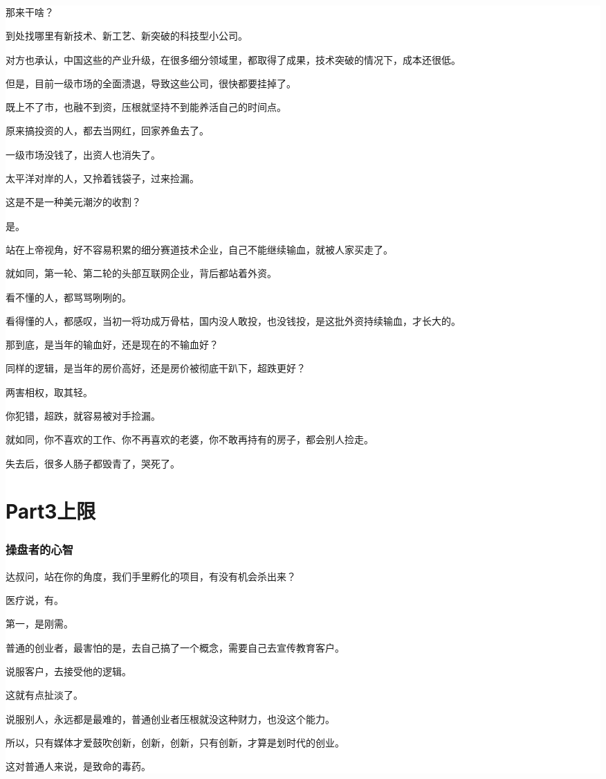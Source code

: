 那来干啥？

到处找哪里有新技术、新工艺、新突破的科技型小公司。  

对方也承认，中国这些的产业升级，在很多细分领域里，都取得了成果，技术突破的情况下，成本还很低。  

但是，目前一级市场的全面溃退，导致这些公司，很快都要挂掉了。

既上不了市，也融不到资，压根就坚持不到能养活自己的时间点。

原来搞投资的人，都去当网红，回家养鱼去了。  

一级市场没钱了，出资人也消失了。

太平洋对岸的人，又拎着钱袋子，过来捡漏。  

这是不是一种美元潮汐的收割？

是。

站在上帝视角，好不容易积累的细分赛道技术企业，自己不能继续输血，就被人家买走了。

就如同，第一轮、第二轮的头部互联网企业，背后都站着外资。

看不懂的人，都骂骂咧咧的。  

看得懂的人，都感叹，当初一将功成万骨枯，国内没人敢投，也没钱投，是这批外资持续输血，才长大的。

那到底，是当年的输血好，还是现在的不输血好？

同样的逻辑，是当年的房价高好，还是房价被彻底干趴下，超跌更好？

两害相权，取其轻。

你犯错，超跌，就容易被对手捡漏。

就如同，你不喜欢的工作、你不再喜欢的老婆，你不敢再持有的房子，都会别人捡走。

失去后，很多人肠子都毁青了，哭死了。

  

# Part3上限

### 操盘者的心智

达叔问，站在你的角度，我们手里孵化的项目，有没有机会杀出来？

医疗说，有。  

第一，是刚需。  

普通的创业者，最害怕的是，去自己搞了一个概念，需要自己去宣传教育客户。  

说服客户，去接受他的逻辑。

这就有点扯淡了。

说服别人，永远都是最难的，普通创业者压根就没这种财力，也没这个能力。

所以，只有媒体才爱鼓吹创新，创新，创新，只有创新，才算是划时代的创业。

这对普通人来说，是致命的毒药。
